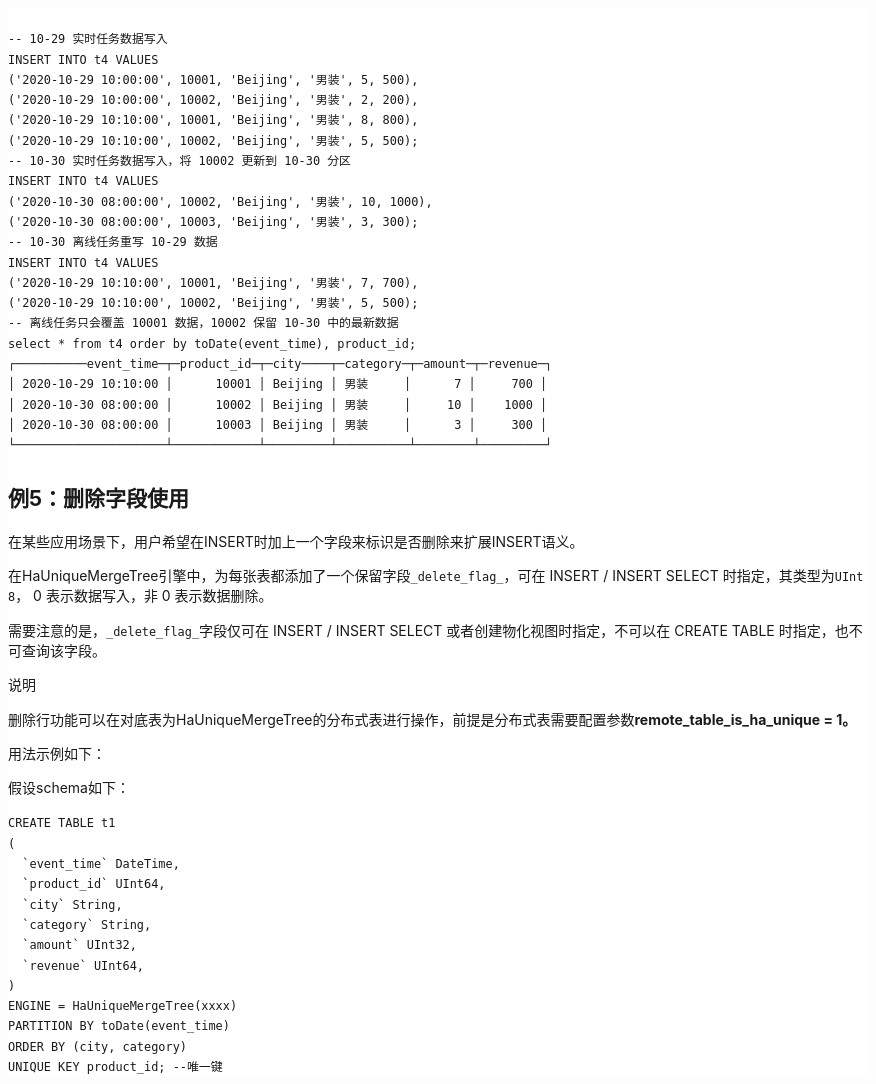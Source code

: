 ```

-- 10-29 实时任务数据写入
INSERT INTO t4 VALUES
('2020-10-29 10:00:00', 10001, 'Beijing', '男装', 5, 500),
('2020-10-29 10:00:00', 10002, 'Beijing', '男装', 2, 200),
('2020-10-29 10:10:00', 10001, 'Beijing', '男装', 8, 800),
('2020-10-29 10:10:00', 10002, 'Beijing', '男装', 5, 500);
-- 10-30 实时任务数据写入，将 10002 更新到 10-30 分区
INSERT INTO t4 VALUES
('2020-10-30 08:00:00', 10002, 'Beijing', '男装', 10, 1000),
('2020-10-30 08:00:00', 10003, 'Beijing', '男装', 3, 300);
-- 10-30 离线任务重写 10-29 数据
INSERT INTO t4 VALUES
('2020-10-29 10:10:00', 10001, 'Beijing', '男装', 7, 700),
('2020-10-29 10:10:00', 10002, 'Beijing', '男装', 5, 500);
-- 离线任务只会覆盖 10001 数据，10002 保留 10-30 中的最新数据
select * from t4 order by toDate(event_time), product_id;
┌──────────event_time─┬─product_id─┬─city────┬─category─┬─amount─┬─revenue─┐
│ 2020-10-29 10:10:00 │      10001 │ Beijing │ 男装     │      7 │     700 │
│ 2020-10-30 08:00:00 │      10002 │ Beijing │ 男装     │     10 │    1000 │
│ 2020-10-30 08:00:00 │      10003 │ Beijing │ 男装     │      3 │     300 │
└─────────────────────┴────────────┴─────────┴──────────┴────────┴─────────┘

```
## 例5：删除字段使用

在某些应用场景下，用户希望在INSERT时加上一个字段来标识是否删除来扩展INSERT语义。

在HaUniqueMergeTree引擎中，为每张表都添加了一个保留字段`_delete_flag_`，可在 INSERT / INSERT SELECT 时指定，其类型为`UInt8`， 0 表示数据写入，非 0 表示数据删除。

需要注意的是，`_delete_flag_`字段仅可在 INSERT / INSERT SELECT 或者创建物化视图时指定，不可以在 CREATE TABLE 时指定，也不可查询该字段。

说明

删除行功能可以在对底表为HaUniqueMergeTree的分布式表进行操作，前提是分布式表需要配置参数**remote\_table\_is\_ha\_unique = 1。**

用法示例如下：

假设schema如下：

```
CREATE TABLE t1
(
  `event_time` DateTime,
  `product_id` UInt64,
  `city` String,
  `category` String,
  `amount` UInt32,
  `revenue` UInt64,
)
ENGINE = HaUniqueMergeTree(xxxx)
PARTITION BY toDate(event_time)
ORDER BY (city, category)
UNIQUE KEY product_id; --唯一键

```
